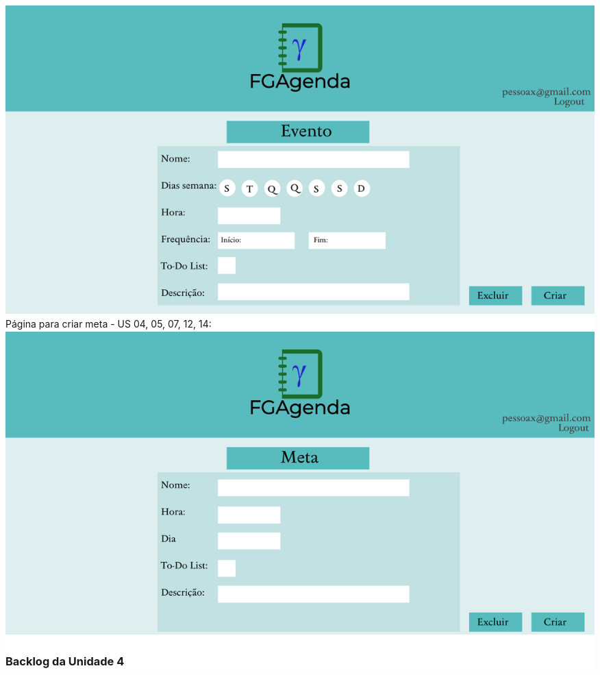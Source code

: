 ![Criar evento](Prototipo_tela/evento.png?raw=true "Title")
Página para criar meta - US 04, 05, 07, 12, 14:
![Criar meta](Prototipo_tela/meta.png?raw=true "Title")

### Backlog da Unidade 4
